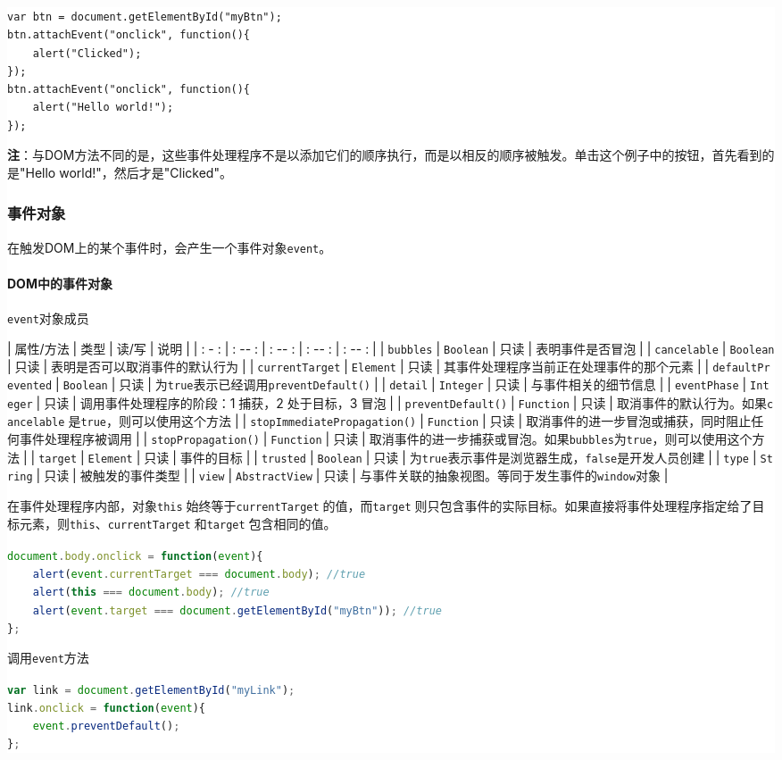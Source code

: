 ```
var btn = document.getElementById("myBtn");
btn.attachEvent("onclick", function(){
	alert("Clicked");
});
btn.attachEvent("onclick", function(){
	alert("Hello world!");
});
```
**注**：与DOM方法不同的是，这些事件处理程序不是以添加它们的顺序执行，而是以相反的顺序被触发。单击这个例子中的按钮，首先看到的是"Hello world!"，然后才是"Clicked"。

### 事件对象
在触发DOM上的某个事件时，会产生一个事件对象`event`。

#### DOM中的事件对象

`event`对象成员

| 属性/方法 | 类型 | 读/写 | 说明 |
| : - : | : -- : | : -- : | : -- : | : -- : |
| `bubbles` | `Boolean` | 只读 | 表明事件是否冒泡 |
| `cancelable` | `Boolean` | 只读 | 表明是否可以取消事件的默认行为 |
| `currentTarget` | `Element` | 只读 | 其事件处理程序当前正在处理事件的那个元素 |
| `defaultPrevented` | `Boolean` | 只读 | 为`true`表示已经调用`preventDefault()` |
| `detail` | `Integer` | 只读 | 与事件相关的细节信息 |
| `eventPhase` | `Integer` | 只读 | 调用事件处理程序的阶段：1 捕获，2 处于目标，3 冒泡 |
| `preventDefault()` | `Function` | 只读 | 取消事件的默认行为。如果`cancelable` 是`true`，则可以使用这个方法 |
| `stopImmediatePropagation()` | `Function` | 只读 | 取消事件的进一步冒泡或捕获，同时阻止任何事件处理程序被调用 |
| `stopPropagation()` | `Function` | 只读 | 取消事件的进一步捕获或冒泡。如果`bubbles`为`true`，则可以使用这个方法 |
| `target` | `Element` | 只读 | 事件的目标 |
| `trusted` | `Boolean` | 只读 | 为`true`表示事件是浏览器生成，`false`是开发人员创建 |
| `type` | `String` | 只读 | 被触发的事件类型 |
| `view` | `AbstractView` | 只读 | 与事件关联的抽象视图。等同于发生事件的`window`对象 |

在事件处理程序内部，对象`this` 始终等于`currentTarget` 的值，而`target` 则只包含事件的实际目标。如果直接将事件处理程序指定给了目标元素，则`this`、`currentTarget` 和`target` 包含相同的值。
```javascript
document.body.onclick = function(event){
	alert(event.currentTarget === document.body); //true
	alert(this === document.body); //true
	alert(event.target === document.getElementById("myBtn")); //true
};
```
调用`event`方法
```javascript
var link = document.getElementById("myLink");
link.onclick = function(event){
	event.preventDefault();
};
```
